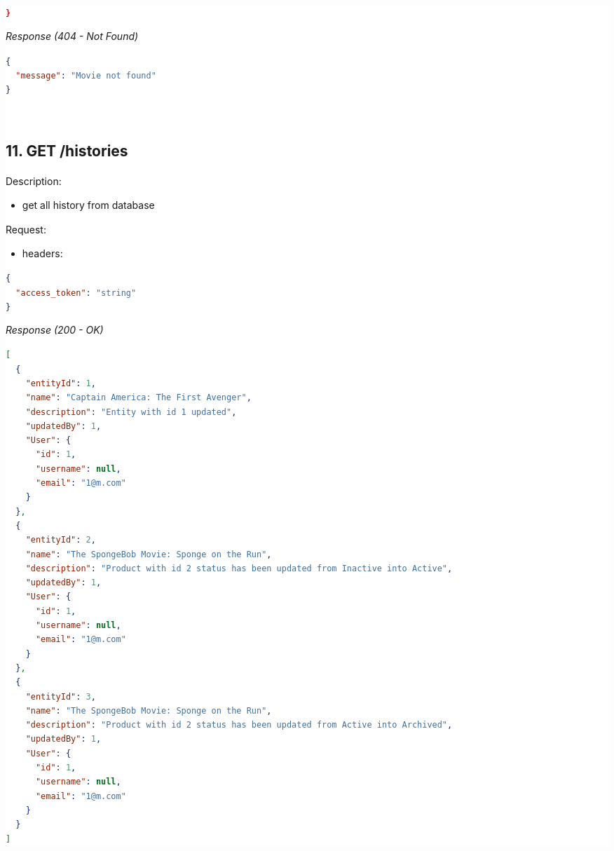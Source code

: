 ```json
}
```

_Response (404 - Not Found)_

```json
{
  "message": "Movie not found"
}
```

&nbsp;

## 11. GET /histories

Description:

- get all history from database

Request:

- headers:

```json
{
  "access_token": "string"
}
```

_Response (200 - OK)_

```json
[
  {
    "entityId": 1,
    "name": "Captain America: The First Avenger",
    "description": "Entity with id 1 updated",
    "updatedBy": 1,
    "User": {
      "id": 1,
      "username": null,
      "email": "1@m.com"
    }
  },
  {
    "entityId": 2,
    "name": "The SpongeBob Movie: Sponge on the Run",
    "description": "Product with id 2 status has been updated from Inactive into Active",
    "updatedBy": 1,
    "User": {
      "id": 1,
      "username": null,
      "email": "1@m.com"
    }
  },
  {
    "entityId": 3,
    "name": "The SpongeBob Movie: Sponge on the Run",
    "description": "Product with id 2 status has been updated from Active into Archived",
    "updatedBy": 1,
    "User": {
      "id": 1,
      "username": null,
      "email": "1@m.com"
    }
  }
]
```